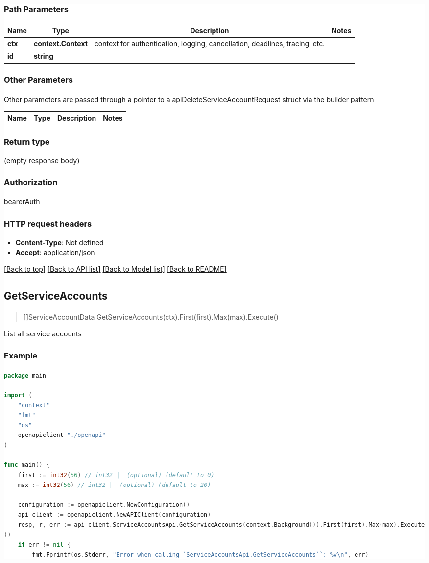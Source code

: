 ### Path Parameters


Name | Type | Description  | Notes
------------- | ------------- | ------------- | -------------
**ctx** | **context.Context** | context for authentication, logging, cancellation, deadlines, tracing, etc.
**id** | **string** |  | 

### Other Parameters

Other parameters are passed through a pointer to a apiDeleteServiceAccountRequest struct via the builder pattern


Name | Type | Description  | Notes
------------- | ------------- | ------------- | -------------


### Return type

 (empty response body)

### Authorization

[bearerAuth](../README.md#bearerAuth)

### HTTP request headers

- **Content-Type**: Not defined
- **Accept**: application/json

[[Back to top]](#) [[Back to API list]](../README.md#documentation-for-api-endpoints)
[[Back to Model list]](../README.md#documentation-for-models)
[[Back to README]](../README.md)


## GetServiceAccounts

> []ServiceAccountData GetServiceAccounts(ctx).First(first).Max(max).Execute()

List all service accounts



### Example

```go
package main

import (
    "context"
    "fmt"
    "os"
    openapiclient "./openapi"
)

func main() {
    first := int32(56) // int32 |  (optional) (default to 0)
    max := int32(56) // int32 |  (optional) (default to 20)

    configuration := openapiclient.NewConfiguration()
    api_client := openapiclient.NewAPIClient(configuration)
    resp, r, err := api_client.ServiceAccountsApi.GetServiceAccounts(context.Background()).First(first).Max(max).Execute()
    if err != nil {
        fmt.Fprintf(os.Stderr, "Error when calling `ServiceAccountsApi.GetServiceAccounts``: %v\n", err)
```